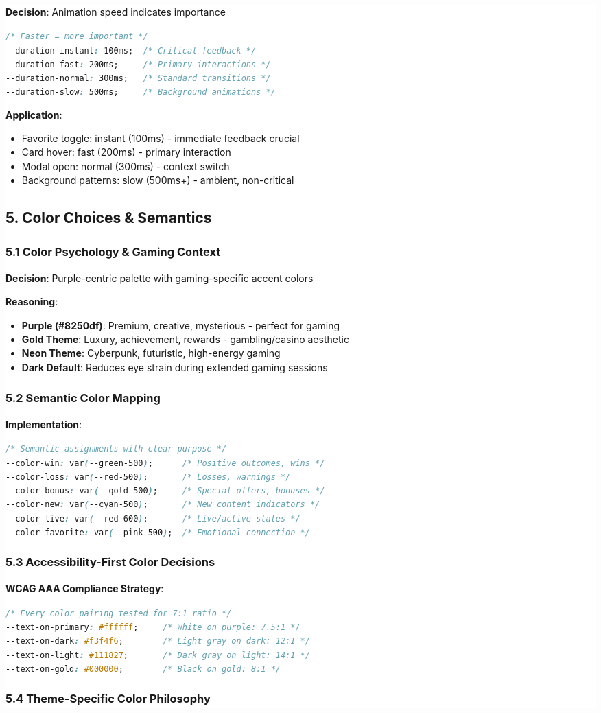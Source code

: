 **Decision**: Animation speed indicates importance

```css
/* Faster = more important */
--duration-instant: 100ms;  /* Critical feedback */
--duration-fast: 200ms;     /* Primary interactions */
--duration-normal: 300ms;   /* Standard transitions */
--duration-slow: 500ms;     /* Background animations */
```

**Application**:
- Favorite toggle: instant (100ms) - immediate feedback crucial
- Card hover: fast (200ms) - primary interaction
- Modal open: normal (300ms) - context switch
- Background patterns: slow (500ms+) - ambient, non-critical

## 5. Color Choices & Semantics

### 5.1 Color Psychology & Gaming Context

**Decision**: Purple-centric palette with gaming-specific accent colors

**Reasoning**:
- **Purple (#8250df)**: Premium, creative, mysterious - perfect for gaming
- **Gold Theme**: Luxury, achievement, rewards - gambling/casino aesthetic  
- **Neon Theme**: Cyberpunk, futuristic, high-energy gaming
- **Dark Default**: Reduces eye strain during extended gaming sessions

### 5.2 Semantic Color Mapping

**Implementation**:
```css
/* Semantic assignments with clear purpose */
--color-win: var(--green-500);      /* Positive outcomes, wins */
--color-loss: var(--red-500);       /* Losses, warnings */
--color-bonus: var(--gold-500);     /* Special offers, bonuses */
--color-new: var(--cyan-500);       /* New content indicators */
--color-live: var(--red-600);       /* Live/active states */
--color-favorite: var(--pink-500);  /* Emotional connection */
```

### 5.3 Accessibility-First Color Decisions

**WCAG AAA Compliance Strategy**:
```css
/* Every color pairing tested for 7:1 ratio */
--text-on-primary: #ffffff;     /* White on purple: 7.5:1 */
--text-on-dark: #f3f4f6;        /* Light gray on dark: 12:1 */
--text-on-light: #111827;       /* Dark gray on light: 14:1 */
--text-on-gold: #000000;        /* Black on gold: 8:1 */
```

### 5.4 Theme-Specific Color Philosophy
